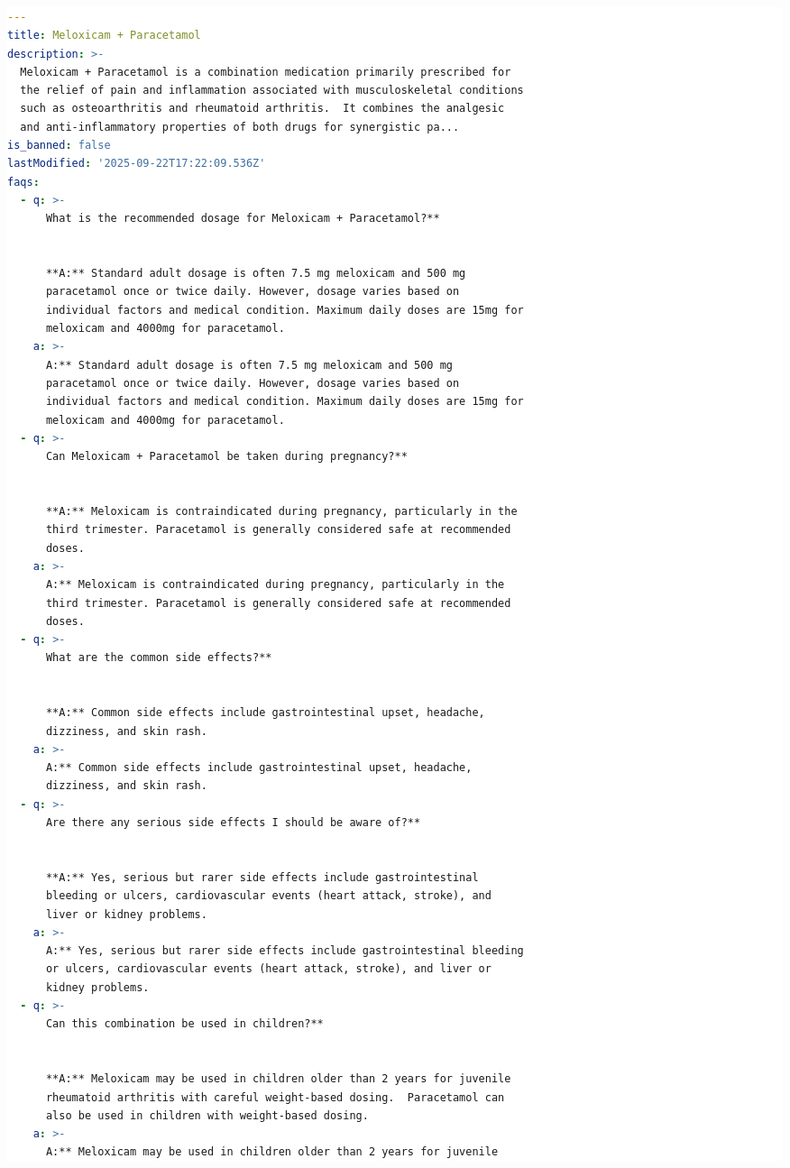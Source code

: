 ```yaml
---
title: Meloxicam + Paracetamol
description: >-
  Meloxicam + Paracetamol is a combination medication primarily prescribed for
  the relief of pain and inflammation associated with musculoskeletal conditions
  such as osteoarthritis and rheumatoid arthritis.  It combines the analgesic
  and anti-inflammatory properties of both drugs for synergistic pa...
is_banned: false
lastModified: '2025-09-22T17:22:09.536Z'
faqs:
  - q: >-
      What is the recommended dosage for Meloxicam + Paracetamol?**


      **A:** Standard adult dosage is often 7.5 mg meloxicam and 500 mg
      paracetamol once or twice daily. However, dosage varies based on
      individual factors and medical condition. Maximum daily doses are 15mg for
      meloxicam and 4000mg for paracetamol.
    a: >-
      A:** Standard adult dosage is often 7.5 mg meloxicam and 500 mg
      paracetamol once or twice daily. However, dosage varies based on
      individual factors and medical condition. Maximum daily doses are 15mg for
      meloxicam and 4000mg for paracetamol.
  - q: >-
      Can Meloxicam + Paracetamol be taken during pregnancy?**


      **A:** Meloxicam is contraindicated during pregnancy, particularly in the
      third trimester. Paracetamol is generally considered safe at recommended
      doses.
    a: >-
      A:** Meloxicam is contraindicated during pregnancy, particularly in the
      third trimester. Paracetamol is generally considered safe at recommended
      doses.
  - q: >-
      What are the common side effects?**


      **A:** Common side effects include gastrointestinal upset, headache,
      dizziness, and skin rash.
    a: >-
      A:** Common side effects include gastrointestinal upset, headache,
      dizziness, and skin rash.
  - q: >-
      Are there any serious side effects I should be aware of?**


      **A:** Yes, serious but rarer side effects include gastrointestinal
      bleeding or ulcers, cardiovascular events (heart attack, stroke), and
      liver or kidney problems.
    a: >-
      A:** Yes, serious but rarer side effects include gastrointestinal bleeding
      or ulcers, cardiovascular events (heart attack, stroke), and liver or
      kidney problems.
  - q: >-
      Can this combination be used in children?**


      **A:** Meloxicam may be used in children older than 2 years for juvenile
      rheumatoid arthritis with careful weight-based dosing.  Paracetamol can
      also be used in children with weight-based dosing.
    a: >-
      A:** Meloxicam may be used in children older than 2 years for juvenile
```